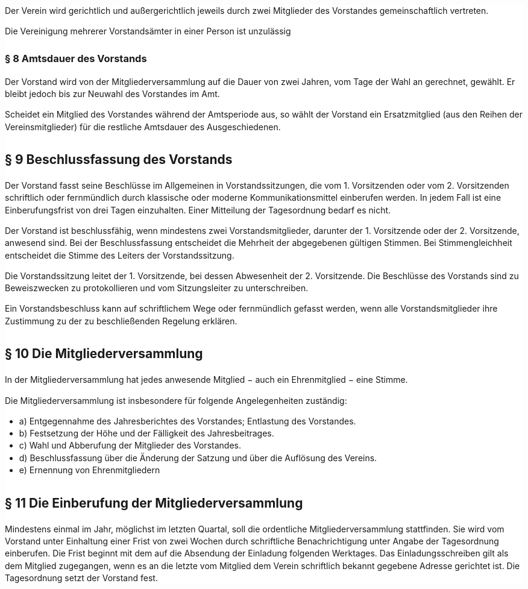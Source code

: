 Der Verein wird gerichtlich und außergerichtlich jeweils durch zwei Mitglieder des Vorstandes gemeinschaftlich vertreten.

Die Vereinigung mehrerer Vorstandsämter in einer Person ist unzulässig


### § 8 Amtsdauer des Vorstands

Der Vorstand wird von der Mitgliederversammlung auf die Dauer von zwei Jahren, vom Tage der Wahl an gerechnet, gewählt. Er bleibt jedoch bis zur Neuwahl des Vorstandes im Amt.

Scheidet ein Mitglied des Vorstandes während der Amtsperiode aus, so wählt der Vorstand ein Ersatzmitglied (aus den Reihen der Vereinsmitglieder) für die restliche Amtsdauer des Ausgeschiedenen.


## § 9 Beschlussfassung des Vorstands

Der Vorstand fasst seine Beschlüsse im Allgemeinen in Vorstandssitzungen, die vom 1. Vorsitzenden oder vom 2. Vorsitzenden schriftlich oder fernmündlich durch klassische oder moderne Kommunikationsmittel einberufen werden. In jedem Fall ist eine Einberufungsfrist von drei Tagen einzuhalten. Einer Mitteilung der Tagesordnung bedarf es nicht.

Der Vorstand ist beschlussfähig, wenn mindestens zwei Vorstandsmitglieder, darunter der 1. Vorsitzende oder der 2. Vorsitzende, anwesend sind. Bei der Beschlussfassung entscheidet die Mehrheit der abgegebenen gültigen Stimmen. Bei Stimmengleichheit entscheidet die Stimme des Leiters der Vorstandssitzung.

Die Vorstandssitzung leitet der 1. Vorsitzende, bei dessen Abwesenheit der 2. Vorsitzende. Die Beschlüsse des Vorstands sind zu Beweiszwecken zu protokollieren und vom Sitzungsleiter zu unterschreiben.

Ein Vorstandsbeschluss kann auf schriftlichem Wege oder fernmündlich gefasst werden, wenn alle Vorstandsmitglieder ihre Zustimmung zu der zu beschließenden Regelung erklären.


## § 10 Die Mitgliederversammlung

In der Mitgliederversammlung hat jedes anwesende Mitglied − auch ein Ehrenmitglied − eine Stimme.

Die Mitgliederversammlung ist insbesondere für folgende Angelegenheiten zuständig:
* a) Entgegennahme des Jahresberichtes des Vorstandes;
Entlastung des Vorstandes.
* b) Festsetzung der Höhe und der Fälligkeit des Jahresbeitrages.
* c) Wahl und Abberufung der Mitglieder des Vorstandes.
* d) Beschlussfassung über die Änderung der Satzung und über die Auflösung des
Vereins.
* e) Ernennung von Ehrenmitgliedern


## § 11 Die Einberufung der Mitgliederversammlung

Mindestens einmal im Jahr, möglichst im letzten Quartal, soll die ordentliche Mitgliederversammlung stattfinden. Sie wird vom Vorstand unter Einhaltung einer Frist von zwei Wochen durch schriftliche Benachrichtigung unter Angabe der Tagesordnung einberufen. Die Frist beginnt mit dem auf die Absendung der Einladung folgenden Werktages. Das Einladungsschreiben gilt als dem Mitglied zugegangen, wenn es an die letzte vom Mitglied dem Verein schriftlich bekannt gegebene Adresse gerichtet ist. Die Tagesordnung setzt der Vorstand fest.
